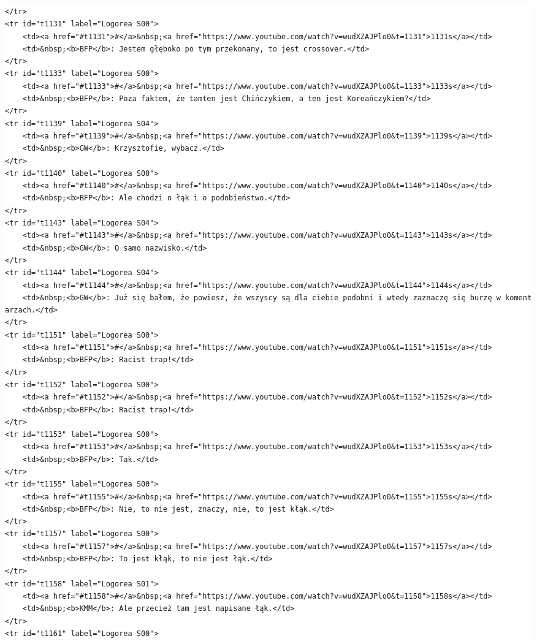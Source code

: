     </tr>
    <tr id="t1131" label="Logorea S00">
        <td><a href="#t1131">#</a>&nbsp;<a href="https://www.youtube.com/watch?v=wudXZAJPlo0&t=1131">1131s</a></td>
        <td>&nbsp;<b>BFP</b>: Jestem głęboko po tym przekonany, to jest crossover.</td>
    </tr>
    <tr id="t1133" label="Logorea S00">
        <td><a href="#t1133">#</a>&nbsp;<a href="https://www.youtube.com/watch?v=wudXZAJPlo0&t=1133">1133s</a></td>
        <td>&nbsp;<b>BFP</b>: Poza faktem, że tamten jest Chińczykiem, a ten jest Koreańczykiem?</td>
    </tr>
    <tr id="t1139" label="Logorea S04">
        <td><a href="#t1139">#</a>&nbsp;<a href="https://www.youtube.com/watch?v=wudXZAJPlo0&t=1139">1139s</a></td>
        <td>&nbsp;<b>GW</b>: Krzysztofie, wybacz.</td>
    </tr>
    <tr id="t1140" label="Logorea S00">
        <td><a href="#t1140">#</a>&nbsp;<a href="https://www.youtube.com/watch?v=wudXZAJPlo0&t=1140">1140s</a></td>
        <td>&nbsp;<b>BFP</b>: Ale chodzi o łąk i o podobieństwo.</td>
    </tr>
    <tr id="t1143" label="Logorea S04">
        <td><a href="#t1143">#</a>&nbsp;<a href="https://www.youtube.com/watch?v=wudXZAJPlo0&t=1143">1143s</a></td>
        <td>&nbsp;<b>GW</b>: O samo nazwisko.</td>
    </tr>
    <tr id="t1144" label="Logorea S04">
        <td><a href="#t1144">#</a>&nbsp;<a href="https://www.youtube.com/watch?v=wudXZAJPlo0&t=1144">1144s</a></td>
        <td>&nbsp;<b>GW</b>: Już się bałem, że powiesz, że wszyscy są dla ciebie podobni i wtedy zaznaczę się burzę w komentarzach.</td>
    </tr>
    <tr id="t1151" label="Logorea S00">
        <td><a href="#t1151">#</a>&nbsp;<a href="https://www.youtube.com/watch?v=wudXZAJPlo0&t=1151">1151s</a></td>
        <td>&nbsp;<b>BFP</b>: Racist trap!</td>
    </tr>
    <tr id="t1152" label="Logorea S00">
        <td><a href="#t1152">#</a>&nbsp;<a href="https://www.youtube.com/watch?v=wudXZAJPlo0&t=1152">1152s</a></td>
        <td>&nbsp;<b>BFP</b>: Racist trap!</td>
    </tr>
    <tr id="t1153" label="Logorea S00">
        <td><a href="#t1153">#</a>&nbsp;<a href="https://www.youtube.com/watch?v=wudXZAJPlo0&t=1153">1153s</a></td>
        <td>&nbsp;<b>BFP</b>: Tak.</td>
    </tr>
    <tr id="t1155" label="Logorea S00">
        <td><a href="#t1155">#</a>&nbsp;<a href="https://www.youtube.com/watch?v=wudXZAJPlo0&t=1155">1155s</a></td>
        <td>&nbsp;<b>BFP</b>: Nie, to nie jest, znaczy, nie, to jest kłąk.</td>
    </tr>
    <tr id="t1157" label="Logorea S00">
        <td><a href="#t1157">#</a>&nbsp;<a href="https://www.youtube.com/watch?v=wudXZAJPlo0&t=1157">1157s</a></td>
        <td>&nbsp;<b>BFP</b>: To jest kłąk, to nie jest łąk.</td>
    </tr>
    <tr id="t1158" label="Logorea S01">
        <td><a href="#t1158">#</a>&nbsp;<a href="https://www.youtube.com/watch?v=wudXZAJPlo0&t=1158">1158s</a></td>
        <td>&nbsp;<b>KMM</b>: Ale przecież tam jest napisane łąk.</td>
    </tr>
    <tr id="t1161" label="Logorea S00">